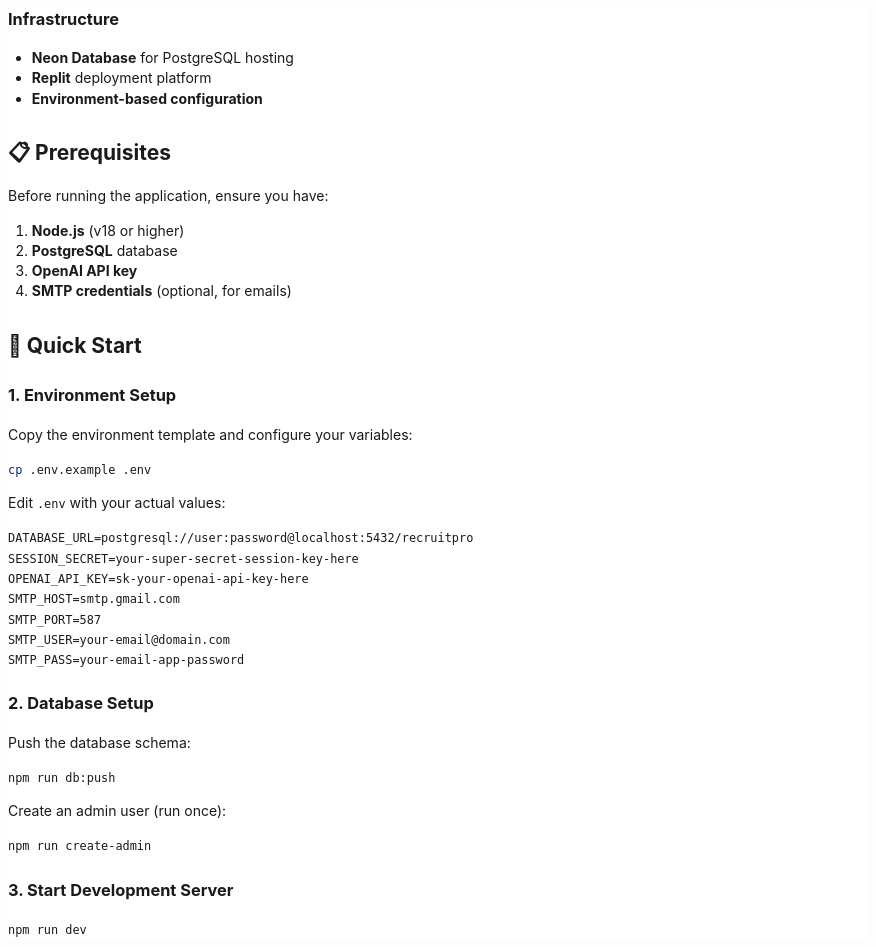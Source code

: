 ### Infrastructure
- **Neon Database** for PostgreSQL hosting
- **Replit** deployment platform
- **Environment-based configuration**

## 📋 Prerequisites

Before running the application, ensure you have:

1. **Node.js** (v18 or higher)
2. **PostgreSQL** database
3. **OpenAI API key**
4. **SMTP credentials** (optional, for emails)

## 🚀 Quick Start

### 1. Environment Setup

Copy the environment template and configure your variables:

```bash
cp .env.example .env
```

Edit `.env` with your actual values:

```env
DATABASE_URL=postgresql://user:password@localhost:5432/recruitpro
SESSION_SECRET=your-super-secret-session-key-here
OPENAI_API_KEY=sk-your-openai-api-key-here
SMTP_HOST=smtp.gmail.com
SMTP_PORT=587
SMTP_USER=your-email@domain.com
SMTP_PASS=your-email-app-password
```

### 2. Database Setup

Push the database schema:

```bash
npm run db:push
```

Create an admin user (run once):

```bash
npm run create-admin
```

### 3. Start Development Server

```bash
npm run dev
```
